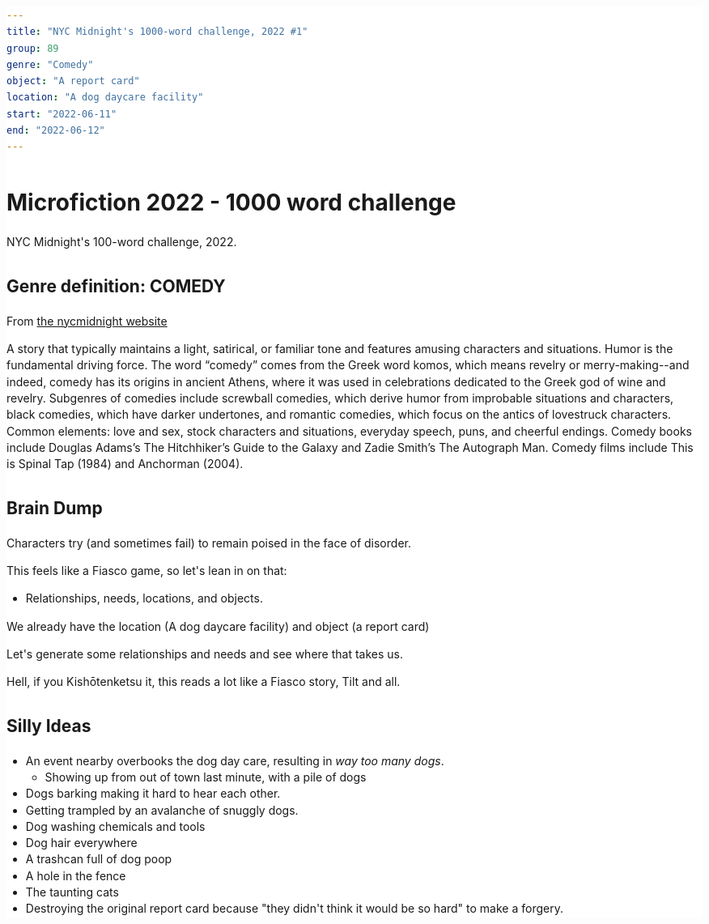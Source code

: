 ```yaml
---
title: "NYC Midnight's 1000-word challenge, 2022 #1"
group: 89
genre: "Comedy"
object: "A report card"
location: "A dog daycare facility"
start: "2022-06-11"
end: "2022-06-12"
---
```


# Microfiction 2022 - 1000 word challenge

NYC Midnight's 100-word challenge, 2022.

## Genre definition: COMEDY

From [the nycmidnight website](https://www.nycmidnight.com/genres)

A story that typically maintains a light, satirical, or familiar tone and features amusing characters and situations. Humor is the fundamental driving force. The word “comedy” comes from the Greek word komos, which means revelry or merry-making--and indeed, comedy has its origins in ancient Athens, where it was used in celebrations dedicated to the Greek god of wine and revelry. Subgenres of comedies include screwball comedies, which derive humor from improbable situations and characters, black comedies, which have darker undertones, and romantic comedies, which focus on the antics of lovestruck characters. Common elements: love and sex, stock characters and situations, everyday speech, puns, and cheerful endings. Comedy books include Douglas Adams’s The Hitchhiker’s Guide to the Galaxy and Zadie Smith’s The Autograph Man. Comedy films include This is Spinal Tap (1984) and Anchorman (2004).

## Brain Dump

Characters try (and sometimes fail) to remain poised in the face of disorder.

This feels like a Fiasco game, so let's lean in on that:
- Relationships, needs, locations, and objects.

We already have the location (A dog daycare facility) and object (a report card)

Let's generate some relationships and needs and see where that takes us.

Hell, if you Kishōtenketsu it, this reads a lot like a Fiasco story, Tilt and all.


## Silly Ideas

- An event nearby overbooks the dog day care, resulting in _way too many dogs_.
	+ Showing up from out of town last minute, with a pile of dogs
- Dogs barking making it hard to hear each other.
- Getting trampled by an avalanche of snuggly dogs.
- Dog washing chemicals and tools
- Dog hair everywhere
- A trashcan full of dog poop
- A hole in the fence
- The taunting cats
- Destroying the original report card because "they didn't think it would be so hard" to make a forgery.
